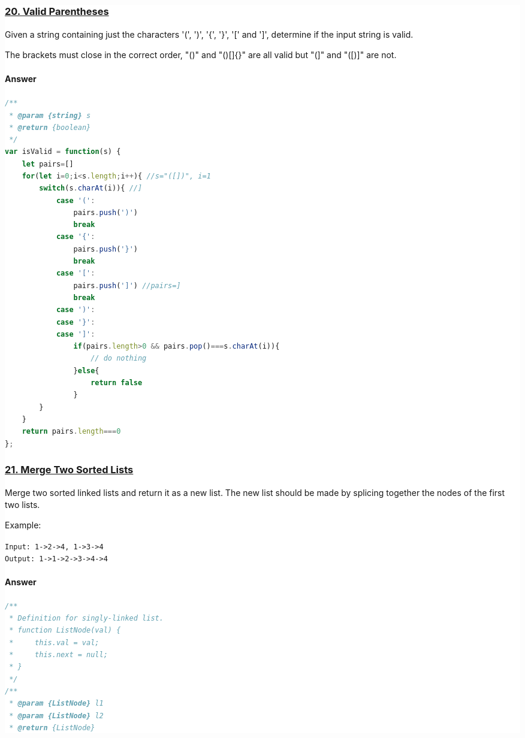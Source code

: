 ### [20. Valid Parentheses ](https://leetcode.com/problems/valid-parentheses/description/)
Given a string containing just the characters '(', ')', '{', '}', '[' and ']', determine if the input string is valid.

The brackets must close in the correct order, "()" and "()[]{}" are all valid but "(]" and "([)]" are not.

#### Answer
```javascript
/**
 * @param {string} s
 * @return {boolean}
 */
var isValid = function(s) {
    let pairs=[] 
    for(let i=0;i<s.length;i++){ //s="([])", i=1
        switch(s.charAt(i)){ //]
            case '(':
                pairs.push(')')
                break
            case '{':
                pairs.push('}')
                break
            case '[':
                pairs.push(']') //pairs=]
                break
            case ')':
            case '}':
            case ']':
                if(pairs.length>0 && pairs.pop()===s.charAt(i)){
                    // do nothing
                }else{
                    return false
                }
        }
    }
    return pairs.length===0
};
```

### [ 21. Merge Two Sorted Lists](https://leetcode.com/problems/merge-two-sorted-lists/description/)
Merge two sorted linked lists and return it as a new list. The new list should be made by splicing together the nodes of the first two lists.

Example:
```
Input: 1->2->4, 1->3->4
Output: 1->1->2->3->4->4
```
#### Answer
```javascript
/**
 * Definition for singly-linked list.
 * function ListNode(val) {
 *     this.val = val;
 *     this.next = null;
 * }
 */
/**
 * @param {ListNode} l1
 * @param {ListNode} l2
 * @return {ListNode}
```